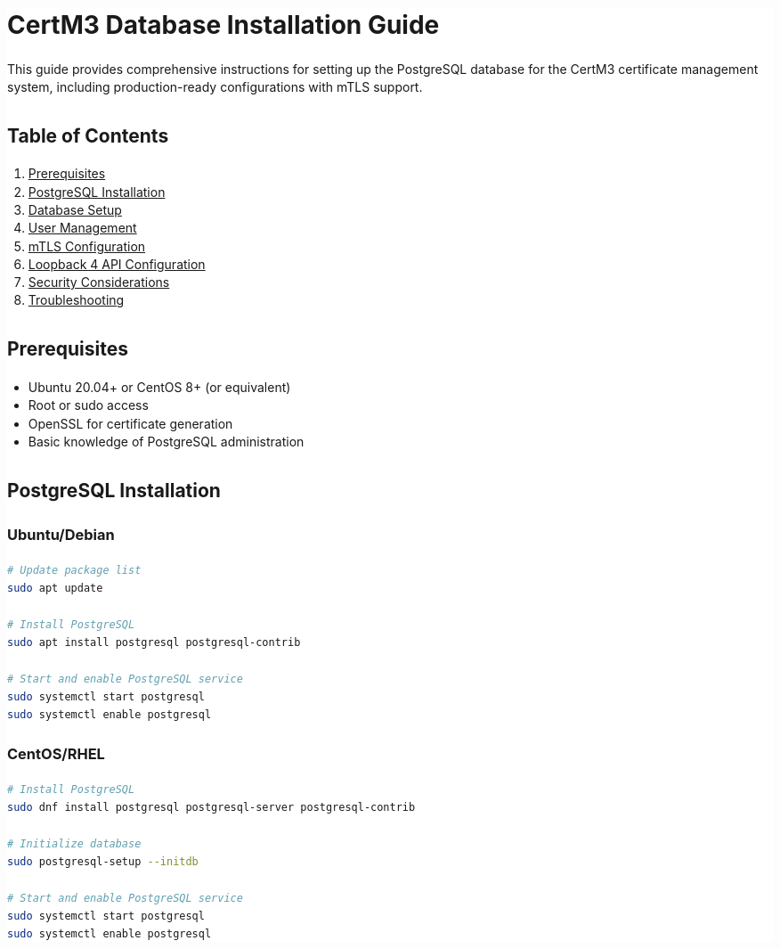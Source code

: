 # CertM3 Database Installation Guide

This guide provides comprehensive instructions for setting up the PostgreSQL database for the CertM3 certificate management system, including production-ready configurations with mTLS support.

## Table of Contents

1. [Prerequisites](#prerequisites)
2. [PostgreSQL Installation](#postgresql-installation)
3. [Database Setup](#database-setup)
4. [User Management](#user-management)
5. [mTLS Configuration](#mtls-configuration)
6. [Loopback 4 API Configuration](#loopback-4-api-configuration)
7. [Security Considerations](#security-considerations)
8. [Troubleshooting](#troubleshooting)

## Prerequisites

- Ubuntu 20.04+ or CentOS 8+ (or equivalent)
- Root or sudo access
- OpenSSL for certificate generation
- Basic knowledge of PostgreSQL administration

## PostgreSQL Installation

### Ubuntu/Debian
```bash
# Update package list
sudo apt update

# Install PostgreSQL
sudo apt install postgresql postgresql-contrib

# Start and enable PostgreSQL service
sudo systemctl start postgresql
sudo systemctl enable postgresql
```

### CentOS/RHEL
```bash
# Install PostgreSQL
sudo dnf install postgresql postgresql-server postgresql-contrib

# Initialize database
sudo postgresql-setup --initdb

# Start and enable PostgreSQL service
sudo systemctl start postgresql
sudo systemctl enable postgresql
```
